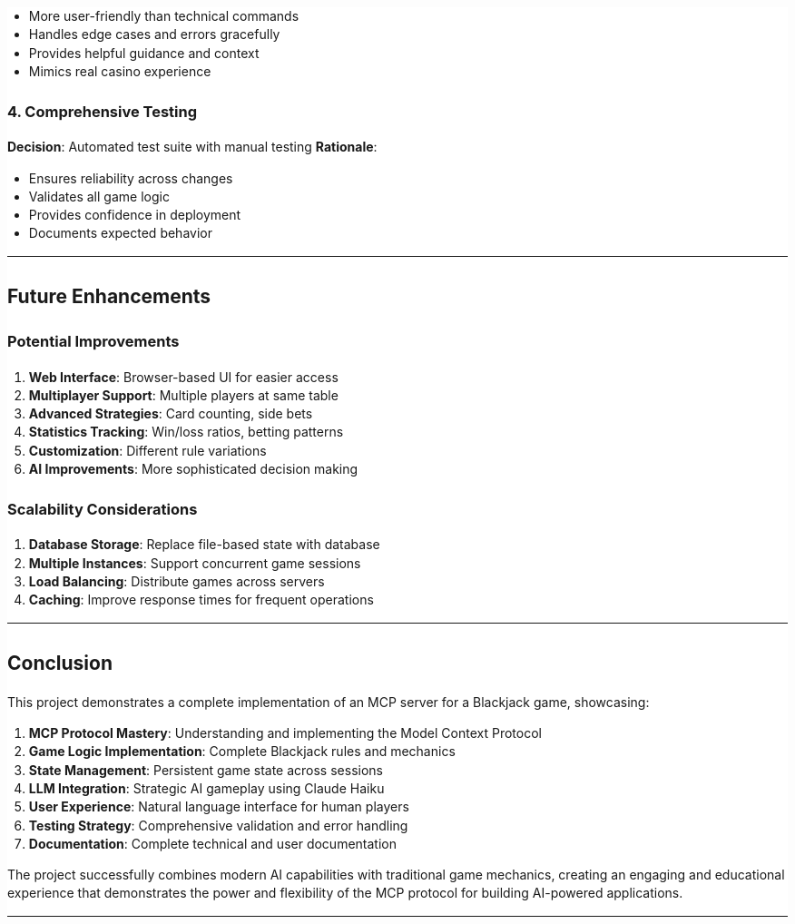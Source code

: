 - More user-friendly than technical commands
- Handles edge cases and errors gracefully
- Provides helpful guidance and context
- Mimics real casino experience

### 4. Comprehensive Testing

**Decision**: Automated test suite with manual testing
**Rationale**:

- Ensures reliability across changes
- Validates all game logic
- Provides confidence in deployment
- Documents expected behavior

---

## Future Enhancements

### Potential Improvements

1. **Web Interface**: Browser-based UI for easier access
2. **Multiplayer Support**: Multiple players at same table
3. **Advanced Strategies**: Card counting, side bets
4. **Statistics Tracking**: Win/loss ratios, betting patterns
5. **Customization**: Different rule variations
6. **AI Improvements**: More sophisticated decision making

### Scalability Considerations

1. **Database Storage**: Replace file-based state with database
2. **Multiple Instances**: Support concurrent game sessions
3. **Load Balancing**: Distribute games across servers
4. **Caching**: Improve response times for frequent operations

---

## Conclusion

This project demonstrates a complete implementation of an MCP server for a Blackjack game, showcasing:

1. **MCP Protocol Mastery**: Understanding and implementing the Model Context Protocol
2. **Game Logic Implementation**: Complete Blackjack rules and mechanics
3. **State Management**: Persistent game state across sessions
4. **LLM Integration**: Strategic AI gameplay using Claude Haiku
5. **User Experience**: Natural language interface for human players
6. **Testing Strategy**: Comprehensive validation and error handling
7. **Documentation**: Complete technical and user documentation

The project successfully combines modern AI capabilities with traditional game mechanics, creating an engaging and educational experience that demonstrates the power and flexibility of the MCP protocol for building AI-powered applications.

---
